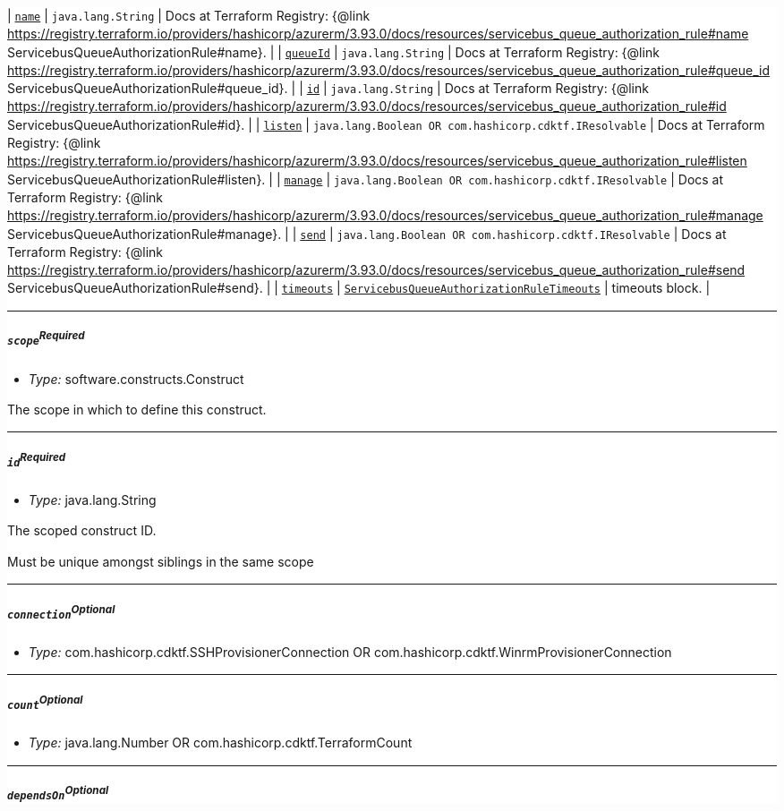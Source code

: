 | <code><a href="#@cdktf/provider-azurerm.servicebusQueueAuthorizationRule.ServicebusQueueAuthorizationRule.Initializer.parameter.name">name</a></code> | <code>java.lang.String</code> | Docs at Terraform Registry: {@link https://registry.terraform.io/providers/hashicorp/azurerm/3.93.0/docs/resources/servicebus_queue_authorization_rule#name ServicebusQueueAuthorizationRule#name}. |
| <code><a href="#@cdktf/provider-azurerm.servicebusQueueAuthorizationRule.ServicebusQueueAuthorizationRule.Initializer.parameter.queueId">queueId</a></code> | <code>java.lang.String</code> | Docs at Terraform Registry: {@link https://registry.terraform.io/providers/hashicorp/azurerm/3.93.0/docs/resources/servicebus_queue_authorization_rule#queue_id ServicebusQueueAuthorizationRule#queue_id}. |
| <code><a href="#@cdktf/provider-azurerm.servicebusQueueAuthorizationRule.ServicebusQueueAuthorizationRule.Initializer.parameter.id">id</a></code> | <code>java.lang.String</code> | Docs at Terraform Registry: {@link https://registry.terraform.io/providers/hashicorp/azurerm/3.93.0/docs/resources/servicebus_queue_authorization_rule#id ServicebusQueueAuthorizationRule#id}. |
| <code><a href="#@cdktf/provider-azurerm.servicebusQueueAuthorizationRule.ServicebusQueueAuthorizationRule.Initializer.parameter.listen">listen</a></code> | <code>java.lang.Boolean OR com.hashicorp.cdktf.IResolvable</code> | Docs at Terraform Registry: {@link https://registry.terraform.io/providers/hashicorp/azurerm/3.93.0/docs/resources/servicebus_queue_authorization_rule#listen ServicebusQueueAuthorizationRule#listen}. |
| <code><a href="#@cdktf/provider-azurerm.servicebusQueueAuthorizationRule.ServicebusQueueAuthorizationRule.Initializer.parameter.manage">manage</a></code> | <code>java.lang.Boolean OR com.hashicorp.cdktf.IResolvable</code> | Docs at Terraform Registry: {@link https://registry.terraform.io/providers/hashicorp/azurerm/3.93.0/docs/resources/servicebus_queue_authorization_rule#manage ServicebusQueueAuthorizationRule#manage}. |
| <code><a href="#@cdktf/provider-azurerm.servicebusQueueAuthorizationRule.ServicebusQueueAuthorizationRule.Initializer.parameter.send">send</a></code> | <code>java.lang.Boolean OR com.hashicorp.cdktf.IResolvable</code> | Docs at Terraform Registry: {@link https://registry.terraform.io/providers/hashicorp/azurerm/3.93.0/docs/resources/servicebus_queue_authorization_rule#send ServicebusQueueAuthorizationRule#send}. |
| <code><a href="#@cdktf/provider-azurerm.servicebusQueueAuthorizationRule.ServicebusQueueAuthorizationRule.Initializer.parameter.timeouts">timeouts</a></code> | <code><a href="#@cdktf/provider-azurerm.servicebusQueueAuthorizationRule.ServicebusQueueAuthorizationRuleTimeouts">ServicebusQueueAuthorizationRuleTimeouts</a></code> | timeouts block. |

---

##### `scope`<sup>Required</sup> <a name="scope" id="@cdktf/provider-azurerm.servicebusQueueAuthorizationRule.ServicebusQueueAuthorizationRule.Initializer.parameter.scope"></a>

- *Type:* software.constructs.Construct

The scope in which to define this construct.

---

##### `id`<sup>Required</sup> <a name="id" id="@cdktf/provider-azurerm.servicebusQueueAuthorizationRule.ServicebusQueueAuthorizationRule.Initializer.parameter.id"></a>

- *Type:* java.lang.String

The scoped construct ID.

Must be unique amongst siblings in the same scope

---

##### `connection`<sup>Optional</sup> <a name="connection" id="@cdktf/provider-azurerm.servicebusQueueAuthorizationRule.ServicebusQueueAuthorizationRule.Initializer.parameter.connection"></a>

- *Type:* com.hashicorp.cdktf.SSHProvisionerConnection OR com.hashicorp.cdktf.WinrmProvisionerConnection

---

##### `count`<sup>Optional</sup> <a name="count" id="@cdktf/provider-azurerm.servicebusQueueAuthorizationRule.ServicebusQueueAuthorizationRule.Initializer.parameter.count"></a>

- *Type:* java.lang.Number OR com.hashicorp.cdktf.TerraformCount

---

##### `dependsOn`<sup>Optional</sup> <a name="dependsOn" id="@cdktf/provider-azurerm.servicebusQueueAuthorizationRule.ServicebusQueueAuthorizationRule.Initializer.parameter.dependsOn"></a>
